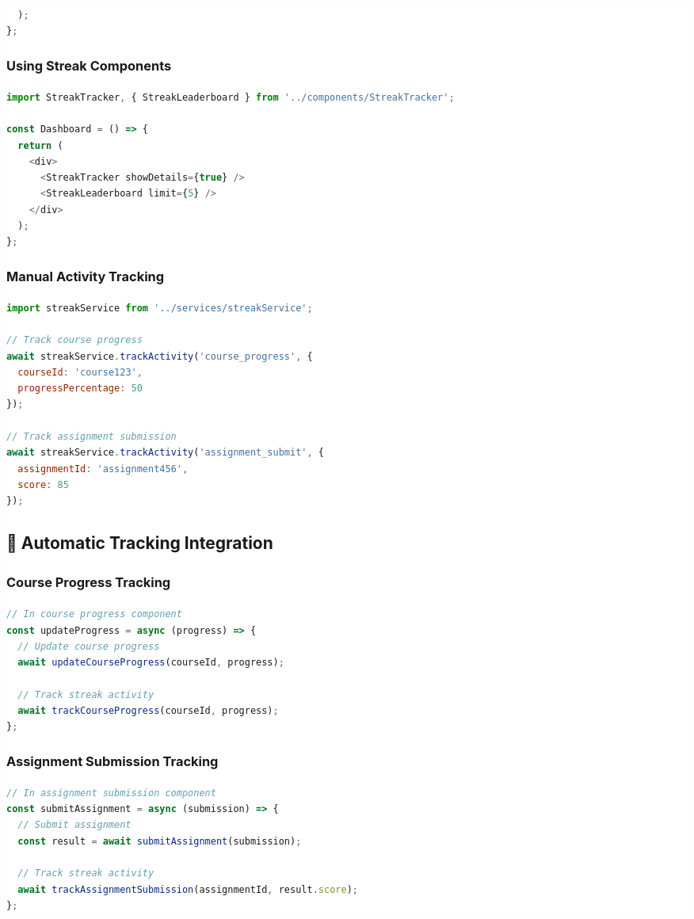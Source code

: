 ```javascript
  );
};
```

### Using Streak Components
```javascript
import StreakTracker, { StreakLeaderboard } from '../components/StreakTracker';

const Dashboard = () => {
  return (
    <div>
      <StreakTracker showDetails={true} />
      <StreakLeaderboard limit={5} />
    </div>
  );
};
```

### Manual Activity Tracking
```javascript
import streakService from '../services/streakService';

// Track course progress
await streakService.trackActivity('course_progress', {
  courseId: 'course123',
  progressPercentage: 50
});

// Track assignment submission
await streakService.trackActivity('assignment_submit', {
  assignmentId: 'assignment456',
  score: 85
});
```

## 🔄 Automatic Tracking Integration

### Course Progress Tracking
```javascript
// In course progress component
const updateProgress = async (progress) => {
  // Update course progress
  await updateCourseProgress(courseId, progress);
  
  // Track streak activity
  await trackCourseProgress(courseId, progress);
};
```

### Assignment Submission Tracking
```javascript
// In assignment submission component
const submitAssignment = async (submission) => {
  // Submit assignment
  const result = await submitAssignment(submission);
  
  // Track streak activity
  await trackAssignmentSubmission(assignmentId, result.score);
};
```
